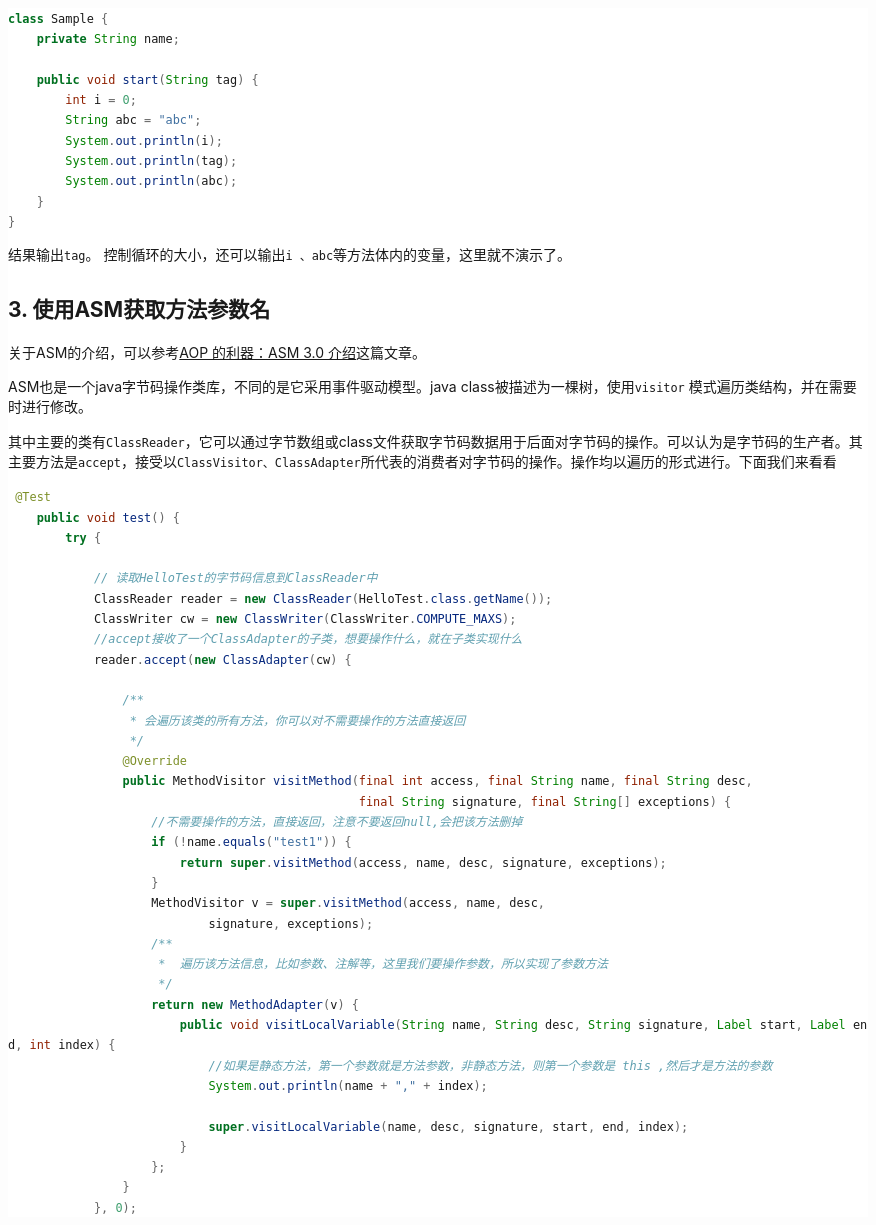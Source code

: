 ```java
class Sample {
    private String name;

    public void start(String tag) {
        int i = 0;
        String abc = "abc";
        System.out.println(i);
        System.out.println(tag);
        System.out.println(abc);
    }
}
```
结果输出`tag`。
控制循环的大小，还可以输出`i 、abc`等方法体内的变量，这里就不演示了。

## 3. 使用ASM获取方法参数名

关于ASM的介绍，可以参考[AOP 的利器：ASM 3.0 介绍](https://www.ibm.com/developerworks/cn/java/j-lo-asm30/index.html)这篇文章。

ASM也是一个java字节码操作类库，不同的是它采用事件驱动模型。java class被描述为一棵树，使用`visitor` 模式遍历类结构，并在需要时进行修改。

其中主要的类有`ClassReader`，它可以通过字节数组或class文件获取字节码数据用于后面对字节码的操作。可以认为是字节码的生产者。其主要方法是`accept`，接受以`ClassVisitor、ClassAdapter`所代表的消费者对字节码的操作。操作均以遍历的形式进行。下面我们来看看

```java
 @Test
    public void test() {
        try {

            // 读取HelloTest的字节码信息到ClassReader中
            ClassReader reader = new ClassReader(HelloTest.class.getName());
            ClassWriter cw = new ClassWriter(ClassWriter.COMPUTE_MAXS);
            //accept接收了一个ClassAdapter的子类，想要操作什么，就在子类实现什么
            reader.accept(new ClassAdapter(cw) {

                /**
                 * 会遍历该类的所有方法，你可以对不需要操作的方法直接返回
                 */
                @Override
                public MethodVisitor visitMethod(final int access, final String name, final String desc,
                                                 final String signature, final String[] exceptions) {
                    //不需要操作的方法，直接返回，注意不要返回null,会把该方法删掉
                    if (!name.equals("test1")) {
                        return super.visitMethod(access, name, desc, signature, exceptions);
                    }
                    MethodVisitor v = super.visitMethod(access, name, desc,
                            signature, exceptions);
                    /**
                     *  遍历该方法信息，比如参数、注解等，这里我们要操作参数，所以实现了参数方法
                     */
                    return new MethodAdapter(v) {
                        public void visitLocalVariable(String name, String desc, String signature, Label start, Label end, int index) {
                            //如果是静态方法，第一个参数就是方法参数，非静态方法，则第一个参数是 this ,然后才是方法的参数
                            System.out.println(name + "," + index);

                            super.visitLocalVariable(name, desc, signature, start, end, index);
                        }
                    };
                }
            }, 0);
```